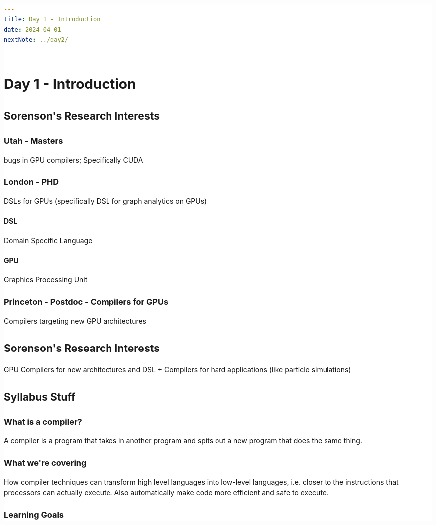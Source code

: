```yaml
---
title: Day 1 - Introduction
date: 2024-04-01
nextNote: ../day2/
---
```


# Day 1 - Introduction

## Sorenson's Research Interests

### Utah - Masters

bugs in GPU compilers; Specifically CUDA

### London - PHD

DSLs for GPUs (specifically DSL for graph analytics on GPUs)

#### DSL

Domain Specific Language

#### GPU

Graphics Processing Unit

### Princeton - Postdoc - Compilers for GPUs

Compilers targeting new GPU architectures

## Sorenson's Research Interests

GPU Compilers for new architectures and DSL + Compilers for hard applications (like particle simulations)

## Syllabus Stuff

### What is a compiler?

A compiler is a program that takes in another program and spits out a new program that does the same thing.

### What we're covering

How compiler techniques can transform high level languages into low-level languages, i.e. closer to the instructions that processors can actually execute.
Also automatically make code more efficient and safe to execute.

### Learning Goals

